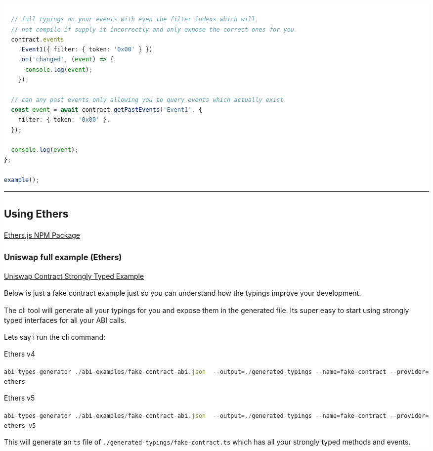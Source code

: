 ```ts

  // full typings on your events with even the filter indexs which will
  // not compile if supply it incorrectly and only expose the correct ones for you
  contract.events
    .Event1({ filter: { token: '0x00' } })
    .on('changed', (event) => {
      console.log(event);
    });

  // can any past events only allowing you to query events which actually exist
  const event = await contract.getPastEvents('Event1', {
    filter: { token: '0x00' },
  });

  console.log(event);
};

example();
```

---

## Using Ethers

[Ethers.js NPM Package](https://www.npmjs.com/package/ethers)

### Uniswap full example (Ethers)

[Uniswap Contract Strongly Typed Example](https://github.com/niZmosis/abi-toolkit/blob/master/examples/ethers/uniswap-example/uniswap-contract-strongly-typed-example.ts)

Below is just a fake contract example just so you can understand how the typings improve your development.

The cli tool will generate all your typings for you and expose them in the generated file. Its super easy to start using strongly typed interfaces for all your ABI calls.

Lets say i run the cli command:

Ethers v4

```ts
abi-types-generator ./abi-examples/fake-contract-abi.json  --output=./generated-typings --name=fake-contract --provider=ethers
```

Ethers v5

```ts
abi-types-generator ./abi-examples/fake-contract-abi.json  --output=./generated-typings --name=fake-contract --provider=ethers_v5
```

This will generate an `ts` file of `./generated-typings/fake-contract.ts` which has all your strongly typed methods and events.
